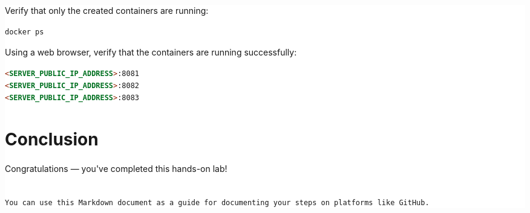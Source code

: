 Verify that only the created containers are running:

```bash
docker ps
```

Using a web browser, verify that the containers are running successfully:

```html
<SERVER_PUBLIC_IP_ADDRESS>:8081
<SERVER_PUBLIC_IP_ADDRESS>:8082
<SERVER_PUBLIC_IP_ADDRESS>:8083
```

# Conclusion
Congratulations — you've completed this hands-on lab!
```

You can use this Markdown document as a guide for documenting your steps on platforms like GitHub.